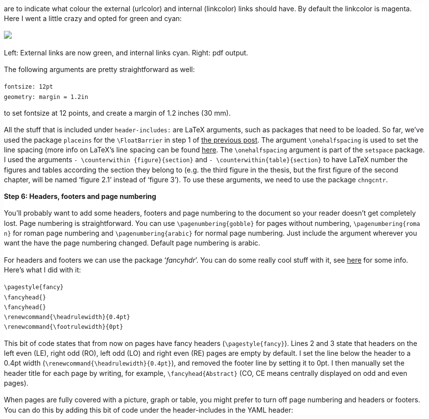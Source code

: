 are to indicate what colour the external (urlcolor) and internal (linkcolor) links should have. By default the linkcolor is magenta. Here I went a little crazy and opted for green and cyan:

[](https://rosannavanhespenresearch.files.wordpress.com/2016/03/ex-step4-6.png)

![](https://rosannavanhespenresearch.files.wordpress.com/2016/03/ex-step4-6.png)

  
Left: External links are now green, and internal links cyan. Right: pdf output.

The following arguments are pretty straightforward as well:

    fontsize: 12pt
    geometry: margin = 1.2in
    

to set fontsize at 12 points, and create a margin of 1.2 inches (30 mm).

All the stuff that is included under `header-includes:` are LaTeX arguments, such as packages that need to be loaded. So far, we’ve used the package `placeins` for the `\FloatBarrier` in step 1 of [the previous post](https://cocky-elion-5880fb.netlify.app/2016/03/29/writing-your-thesis-with-r-markdown-4-putting-the-thesis-together/). The argument `\onehalfspacing` is used to set the line spacing (more info on LaTeX’s line spacing can be found [here](http://tex.stackexchange.com/questions/65849/confusion-onehalfspacing-vs-spacing-vs-word-vs-the-world). The `\onehalfspacing` argument is part of the `setspace` package. I used the arguments `- \counterwithin {figure}{section}` and `- \counterwithin{table}{section}` to have LaTeX number the figures and tables according the section they belong to (e.g. the third figure in the thesis, but the first figure of the second chapter, will be named ‘figure 2.1’ instead of ‘figure 3’). To use these arguments, we need to use the package `chngcntr`.

**Step 6: Headers, footers and page numbering**

You’ll probably want to add some headers, footers and page numbering to the document so your reader doesn’t get completely lost. Page numbering is straightforward. You can use `\pagenumbering{gobble}` for pages without numbering, `\pagenumbering{roman}` for roman page numbering and `\pagenumbering{arabic}` for normal page numbering. Just include the argument wherever you want the have the page numbering changed. Default page numbering is arabic.

For headers and footers we can use the package ‘_fancyhdr_’. You can do some really cool stuff with it, see [here](http://texblog.org/2007/11/07/headerfooter-in-latex-with-fancyhdr/) for some info. Here’s what I did with it:

    \pagestyle{fancy}
    \fancyhead{}
    \fancyhead{}
    \renewcommand{\headrulewidth}{0.4pt}
    \renewcommand{\footrulewidth}{0pt}
    

This bit of code states that from now on pages have fancy headers (`\pagestyle{fancy}`). Lines 2 and 3 state that headers on the left even (LE), right odd (RO), left odd (LO) and right even (RE) pages are empty by default. I set the line below the header to a 0.4pt width (`\renewcommand{\headrulewidth}{0.4pt}`), and removed the footer line by setting it to 0pt. I then manually set the header title for each page by writing, for example, `\fancyhead{Abstract}` (CO, CE means centrally displayed on odd and even pages).

When pages are fully covered with a picture, graph or table, you might prefer to turn off page numbering and headers or footers. You can do this by adding this bit of code under the header-includes in the YAML header:
